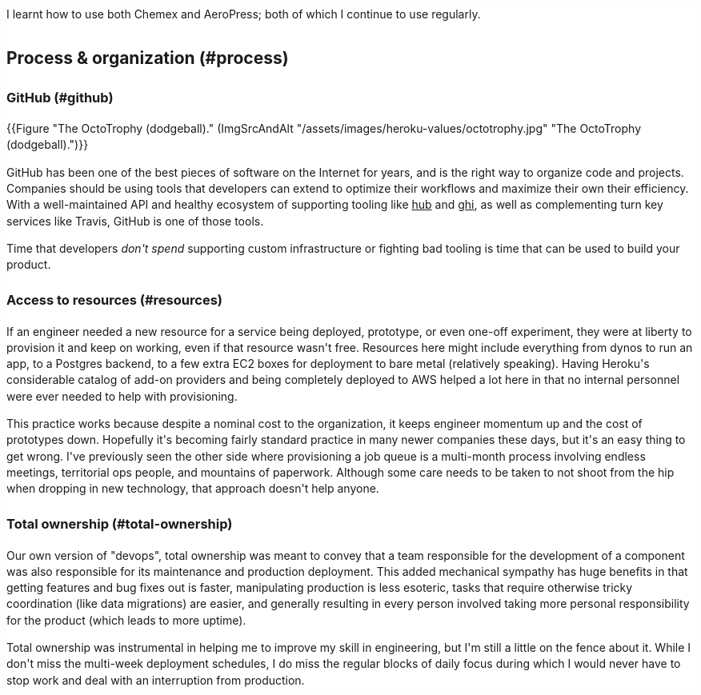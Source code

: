 I learnt how to use both Chemex and AeroPress; both of which I continue to use
regularly.

## Process & organization (#process)

### GitHub (#github)

{{Figure "The OctoTrophy (dodgeball)." (ImgSrcAndAlt "/assets/images/heroku-values/octotrophy.jpg" "The OctoTrophy (dodgeball).")}}

GitHub has been one of the best pieces of software on the Internet for years,
and is the right way to organize code and projects. Companies should be using
tools that developers can extend to optimize their workflows and maximize their
own their efficiency. With a well-maintained API and healthy ecosystem of
supporting tooling like [hub][hub] and [ghi][ghi], as well as complementing
turn key services like Travis, GitHub is one of those tools.

Time that developers *don't spend* supporting custom infrastructure or fighting
bad tooling is time that can be used to build your product.

### Access to resources (#resources)

If an engineer needed a new resource for a service being deployed, prototype,
or even one-off experiment, they were at liberty to provision it and keep on
working, even if that resource wasn't free. Resources here might include
everything from dynos to run an app, to a Postgres backend, to a few extra EC2
boxes for deployment to bare metal (relatively speaking). Having Heroku's
considerable catalog of add-on providers and being completely deployed to AWS
helped a lot here in that no internal personnel were ever needed to help with
provisioning.

This practice works because despite a nominal cost to the organization, it
keeps engineer momentum up and the cost of prototypes down. Hopefully it's
becoming fairly standard practice in many newer companies these days, but it's
an easy thing to get wrong. I've previously seen the other side where
provisioning a job queue is a multi-month process involving endless meetings,
territorial ops people, and mountains of paperwork. Although some care needs to
be taken to not shoot from the hip when dropping in new technology, that
approach doesn't help anyone.

### Total ownership (#total-ownership)

Our own version of "devops", total ownership was meant to convey that a team
responsible for the development of a component was also responsible for its
maintenance and production deployment. This added mechanical sympathy has huge
benefits in that getting features and bug fixes out is faster, manipulating
production is less esoteric, tasks that require otherwise tricky coordination
(like data migrations) are easier, and generally resulting in every person
involved taking more personal responsibility for the product (which leads to
more uptime).

Total ownership was instrumental in helping me to improve my skill in
engineering, but I'm still a little on the fence about it. While I don't miss
the multi-week deployment schedules, I do miss the regular blocks of daily
focus during which I would never have to stop work and deal with an
interruption from production.


[api-design-guide]: https://github.com/interagent/http-api-design
[bazooka]: http://gotocon.com/dl/goto-zurich-2013/slides/AlexanderSimmerl_and_MattProud_BuildingAnInHouseHeroku.pdf
[degges-12factor]: http://www.rdegges.com/heroku-isnt-for-idiots/
[empire]: https://github.com/remind101/empire
[ghi]: https://github.com/stephencelis/ghi
[heroku-api]: https://devcenter.heroku.com/articles/platform-api-reference
[hub]: https://github.com/github/hub
[maciek]: https://twitter.com/uhoh_itsmaciek
[pliny]: https://github.com/interagent/pliny
[postgres-queues]: /postgres-queues
[slack-distractor]: http://www.guilded.co/blog/2015/08/29/slack-the-ultimate-distractor.html
[twelve-factor]: http://12factor.net/
[wiggins-values]: https://gist.github.com/adamwiggins/5687294